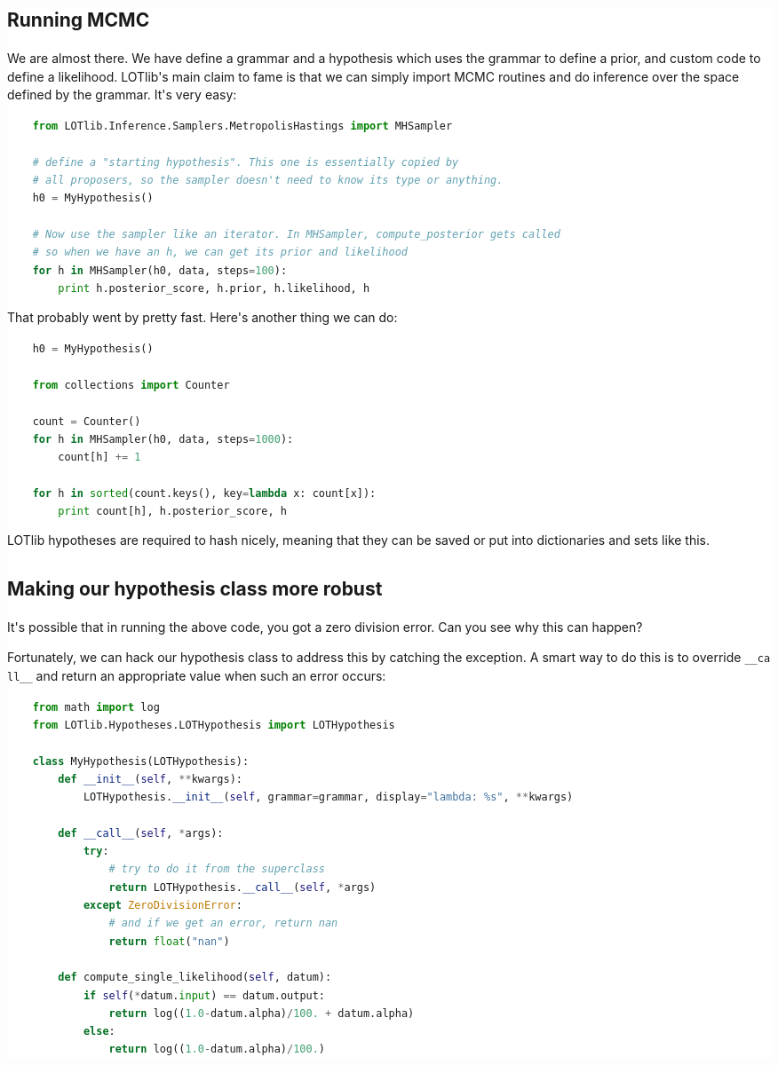 ## Running MCMC

We are almost there. We have define a grammar and a hypothesis which uses the grammar to define a prior, and custom code to define a likelihood. LOTlib's main claim to fame is that we can simply import MCMC routines and do inference over the space defined by the grammar. It's very easy:
```python
    from LOTlib.Inference.Samplers.MetropolisHastings import MHSampler
    
    # define a "starting hypothesis". This one is essentially copied by 
    # all proposers, so the sampler doesn't need to know its type or anything. 
    h0 = MyHypothesis()
    
    # Now use the sampler like an iterator. In MHSampler, compute_posterior gets called
    # so when we have an h, we can get its prior and likelihood
    for h in MHSampler(h0, data, steps=100):
        print h.posterior_score, h.prior, h.likelihood, h 
```
That probably went by pretty fast. Here's another thing we can do:
```python
    h0 = MyHypothesis()
    
    from collections import Counter

    count = Counter()
    for h in MHSampler(h0, data, steps=1000):
        count[h] += 1
    
    for h in sorted(count.keys(), key=lambda x: count[x]):
        print count[h], h.posterior_score, h
```
LOTlib hypotheses are required to hash nicely, meaning that they can be saved or put into dictionaries and sets like this. 

## Making our hypothesis class more robust

It's possible that in running the above code, you got a zero division error. Can you see why this can happen?

Fortunately, we can hack our hypothesis class to address this by catching the exception. A smart way to do this is to override `__call__` and return an appropriate value when such an error occurs:
```python
    from math import log
    from LOTlib.Hypotheses.LOTHypothesis import LOTHypothesis

    class MyHypothesis(LOTHypothesis):
        def __init__(self, **kwargs):
            LOTHypothesis.__init__(self, grammar=grammar, display="lambda: %s", **kwargs)
            
        def __call__(self, *args):
            try:
                # try to do it from the superclass
                return LOTHypothesis.__call__(self, *args)
            except ZeroDivisionError:
                # and if we get an error, return nan
                return float("nan")
    
        def compute_single_likelihood(self, datum):
            if self(*datum.input) == datum.output:
                return log((1.0-datum.alpha)/100. + datum.alpha)
            else:
                return log((1.0-datum.alpha)/100.)
```

